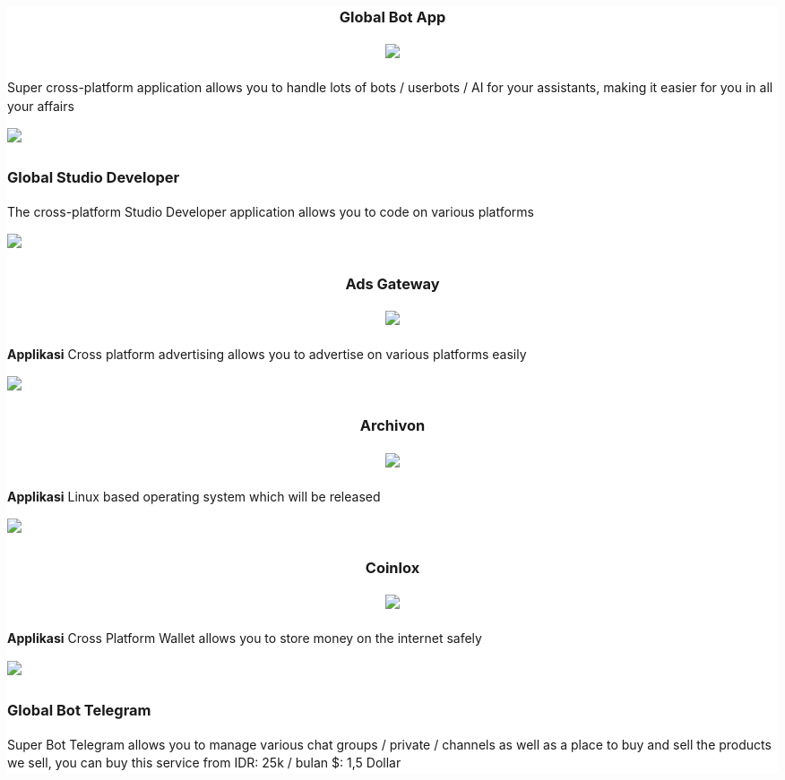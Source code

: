 <h3 align="center">
  Global Bot App

  ![](https://raw.githubusercontent.com/globalcorporation/.github/main/.github/logo/global_corporation.png)
</h3>

  Super cross-platform application allows you to handle lots of bots / userbots / AI for your assistants, making it easier for you in all your affairs
  
[![](https://cdn.dribbble.com/userupload/13133188/file/original-2331747061f15217a2f16cc3d665c5b6.jpg)](https://github.com/globalcorporation/global_bot_app)

### Global Studio Developer

  The cross-platform Studio Developer application allows you to code on various platforms

[![](https://cdn.dribbble.com/userupload/13133188/file/original-2331747061f15217a2f16cc3d665c5b6.jpg)](https://github.com/globalcorporation/global_bot_app)

<h3 align="center">
  Ads Gateway

  ![](https://raw.githubusercontent.com/globalcorporation/.github/main/.github/logo/ads_gateway.png)
</h3>

  **Applikasi** Cross platform advertising allows you to advertise on various platforms easily

[![](https://cdn.dribbble.com/userupload/13133188/file/original-2331747061f15217a2f16cc3d665c5b6.jpg)](https://github.com/globalcorporation/coinlox)

<h3 align="center">
  Archivon

  ![](https://raw.githubusercontent.com/globalcorporation/.github/main/.github/logo/archivon.png)
</h3>

  **Applikasi** Linux based operating system which will be released

[![](https://cdn.dribbble.com/userupload/13133188/file/original-2331747061f15217a2f16cc3d665c5b6.jpg)](https://github.com/globalcorporation/coinlox)

<h3 align="center">
  Coinlox

  ![](https://raw.githubusercontent.com/globalcorporation/.github/main/.github/logo/coinlox.png)
</h3>

  **Applikasi** Cross Platform Wallet allows you to store money on the internet safely

[![](https://cdn.dribbble.com/userupload/13133188/file/original-2331747061f15217a2f16cc3d665c5b6.jpg)](https://github.com/globalcorporation/coinlox)



### Global Bot Telegram

  Super Bot Telegram allows you to manage various chat groups / private / channels as well as a place to buy and sell the products we sell, you can buy this service from
  IDR: 25k / bulan
  $: 1,5 Dollar
